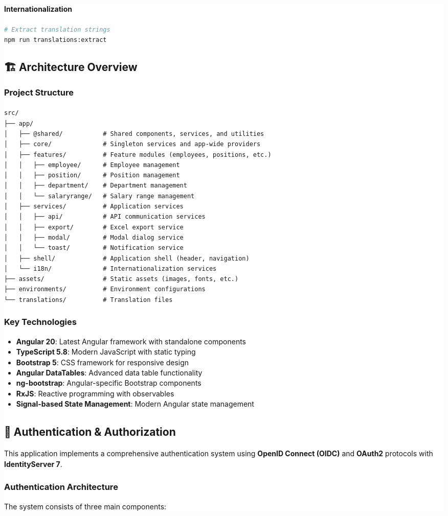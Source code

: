 #### Internationalization

```bash
# Extract translation strings
npm run translations:extract
```

## 🏗️ Architecture Overview

### Project Structure

```
src/
├── app/
│   ├── @shared/           # Shared components, services, and utilities
│   ├── core/              # Singleton services and app-wide providers
│   ├── features/          # Feature modules (employees, positions, etc.)
│   │   ├── employee/      # Employee management
│   │   ├── position/      # Position management
│   │   ├── department/    # Department management
│   │   └── salaryrange/   # Salary range management
│   ├── services/          # Application services
│   │   ├── api/           # API communication services
│   │   ├── export/        # Excel export service
│   │   ├── modal/         # Modal dialog service
│   │   └── toast/         # Notification service
│   ├── shell/             # Application shell (header, navigation)
│   └── i18n/              # Internationalization services
├── assets/                # Static assets (images, fonts, etc.)
├── environments/          # Environment configurations
└── translations/          # Translation files
```

### Key Technologies

- **Angular 20**: Latest Angular framework with standalone components
- **TypeScript 5.8**: Modern JavaScript with static typing
- **Bootstrap 5**: CSS framework for responsive design
- **Angular DataTables**: Advanced data table functionality
- **ng-bootstrap**: Angular-specific Bootstrap components
- **RxJS**: Reactive programming with observables
- **Signal-based State Management**: Modern Angular state management

## 🔐 Authentication & Authorization

This application implements a comprehensive authentication system using **OpenID Connect (OIDC)** and **OAuth2** protocols with **IdentityServer 7**.

### Authentication Architecture

The system consists of three main components:
